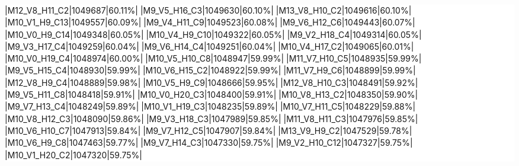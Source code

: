 |M12_V8_H11_C2|1049687|60.11%|
|M9_V5_H16_C3|1049630|60.10%|
|M13_V8_H10_C2|1049616|60.10%|
|M10_V1_H9_C13|1049557|60.09%|
|M9_V4_H11_C9|1049523|60.08%|
|M9_V6_H12_C6|1049443|60.07%|
|M10_V0_H9_C14|1049348|60.05%|
|M10_V4_H9_C10|1049322|60.05%|
|M9_V2_H18_C4|1049314|60.05%|
|M9_V3_H17_C4|1049259|60.04%|
|M9_V6_H14_C4|1049251|60.04%|
|M10_V4_H17_C2|1049065|60.01%|
|M10_V0_H19_C4|1048974|60.00%|
|M10_V5_H10_C8|1048947|59.99%|
|M11_V7_H10_C5|1048935|59.99%|
|M9_V5_H15_C4|1048930|59.99%|
|M10_V6_H15_C2|1048922|59.99%|
|M11_V7_H9_C6|1048899|59.99%|
|M12_V8_H9_C4|1048889|59.98%|
|M10_V5_H9_C9|1048666|59.95%|
|M12_V8_H10_C3|1048491|59.92%|
|M9_V5_H11_C8|1048418|59.91%|
|M10_V0_H20_C3|1048400|59.91%|
|M10_V8_H13_C2|1048350|59.90%|
|M9_V7_H13_C4|1048249|59.89%|
|M10_V1_H19_C3|1048235|59.89%|
|M10_V7_H11_C5|1048229|59.88%|
|M10_V8_H12_C3|1048090|59.86%|
|M9_V3_H18_C3|1047989|59.85%|
|M11_V8_H11_C3|1047976|59.85%|
|M10_V6_H10_C7|1047913|59.84%|
|M9_V7_H12_C5|1047907|59.84%|
|M13_V9_H9_C2|1047529|59.78%|
|M10_V6_H9_C8|1047463|59.77%|
|M9_V7_H14_C3|1047330|59.75%|
|M9_V2_H10_C12|1047327|59.75%|
|M10_V1_H20_C2|1047320|59.75%|